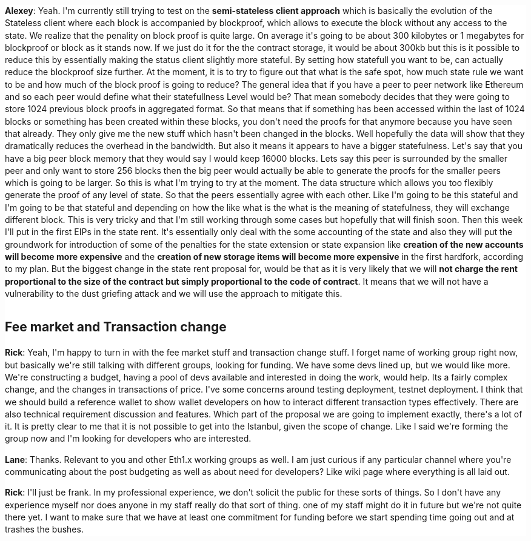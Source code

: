 **Alexey**: Yeah. I'm currently still trying to test on the **semi-stateless client approach** which is basically the evolution of the Stateless client where each block is accompanied by blockproof, which allows to execute the block without any access to the state. We realize that the penality on block proof is quite large. On average it's going to be about 300 kilobytes or 1 megabytes for blockproof or block as it stands now. If we just do it for the the contract storage, it  would be about 300kb but this is it possible to reduce this by essentially making the status client slightly more stateful. By setting how statefull you want to be, can actually reduce the blockproof size further. At the moment, it is to try to figure out that what is the safe spot, how much state rule we want to be and how much of the block proof is going to reduce? The general idea that if you have a peer to peer network like Ethereum and so each peer would define what their statefullness Level would be? That mean somebody decides that they were going to store 1024 previous block proofs in aggregated format. So that means that if something has been accessed within the last of 1024 blocks or something has been created within these blocks, you don't need the proofs for that anymore because you have seen that already. They only give me the new stuff which hasn't been changed in the blocks. Well hopefully the data will show that they dramatically reduces the overhead in the bandwidth. But also it means it appears to have a bigger statefulness. Let's say that you have a big peer block memory that they would say I would keep 16000 blocks. Lets say this peer is surrounded by the smaller peer and only want to store 256 blocks then the big peer  would actually be able to generate the proofs for the smaller peers which is going to be larger. So this is what I'm trying to try at the moment. The data structure which allows you too flexibly generate the proof of any level of state. So that the peers essentially agree with each other. Like I'm going to be this stateful and I'm going to be that stateful and depending on how the like what is the what is the meaning of statefulness, they will exchange different block. This is very tricky and that I'm still working through some cases but hopefully that will finish soon. Then this week I'll put in the first EIPs in the state rent. It's essentially only deal with the some accounting of the state and also they will put the groundwork for introduction of some of the penalties for the state extension or state expansion like **creation of the new accounts will become more expensive** and the **creation of new storage items will become more expensive** in the first hardfork, according to my plan. But the biggest change in the state rent proposal for, would be that as it is very likely that we will **not charge the rent proportional to the size of the contract but simply proportional to the code of contract**. It means that we will not have a vulnerability to the dust griefing attack and we will use the approach to mitigate this. 


##  Fee market and Transaction change 

**Rick**: Yeah, I'm happy to turn in with the fee market stuff and transaction change stuff. I forget name of working group right now, but basically we're still talking with different groups, looking for funding. We have some devs lined up, but we would like more. We're constructing a budget, having a pool of devs available and interested in doing the work, would help.  Its a fairly complex change, and the changes in transactions of price. I've some concerns around testing deployment, testnet deployment. I think that we should build a reference wallet to show wallet developers on how to interact different transaction types effectively. There are also technical requirement discussion and features. Which part of the proposal we are going to implement  exactly, there's a lot of it. It is pretty clear to me that it is not possible to get into the Istanbul, given the scope of change. Like I said we're forming the group now and I'm looking for developers who are interested.

**Lane**: Thanks. Relevant to you and other Eth1.x working groups as well. I am just curious if any particular channel where you're communicating about the post budgeting as well as about need for developers? Like wiki page where everything is all laid out.

**Rick**: I'll just be frank. In my professional experience, we don't solicit the public for these sorts of things. So I don't have any experience myself nor does anyone in my staff really do that sort of thing. one of my staff might do it in future but we're not quite there yet. I want to make sure that we have at least one commitment for funding before we start spending time going out and at trashes the bushes.
